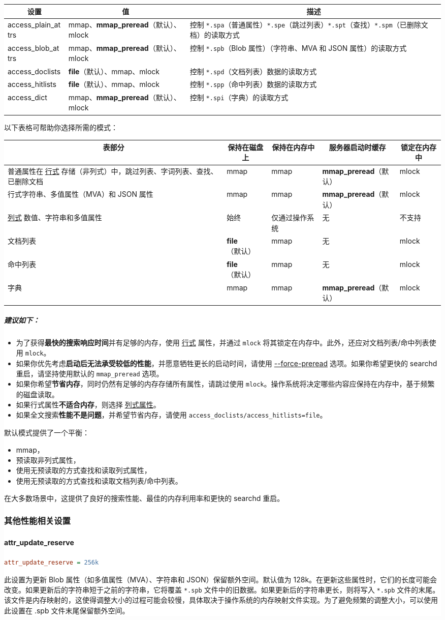 | 设置               | 值                                    | 描述                                                         |
| ------------------ | ------------------------------------- | ------------------------------------------------------------ |
| access_plain_attrs | mmap、**mmap_preread**（默认）、mlock | 控制 `*.spa`（普通属性）`*.spe`（跳过列表）`*.spt`（查找）`*.spm`（已删除文档）的读取方式 |
| access_blob_attrs  | mmap、**mmap_preread**（默认）、mlock | 控制 `*.spb`（Blob 属性）（字符串、MVA 和 JSON 属性）的读取方式 |
| access_doclists    | **file**（默认）、mmap、mlock         | 控制 `*.spd`（文档列表）数据的读取方式                       |
| access_hitlists    | **file**（默认）、mmap、mlock         | 控制 `*.spp`（命中列表）数据的读取方式                       |
| access_dict        | mmap、**mmap_preread**（默认）、mlock | 控制 `*.spi`（字典）的读取方式                               |

以下表格可帮助你选择所需的模式：

| 表部分                                                       | 保持在磁盘上     | 保持在内存中   | 服务器启动时缓存         | 锁定在内存中 |
| ------------------------------------------------------------ | ---------------- | -------------- | ------------------------ | ------------ |
| 普通属性在 [行式](../../Creating_a_table/Data_types.md#行存储和列存储属性) 存储（非列式）中，跳过列表、字词列表、查找、已删除文档 | mmap             | mmap           | **mmap_preread**（默认） | mlock        |
| 行式字符串、多值属性（MVA）和 JSON 属性                      | mmap             | mmap           | **mmap_preread**（默认） | mlock        |
| [列式](../../Creating_a_table/Data_types.md#行存储和列存储属性) 数值、字符串和多值属性 | 始终             | 仅通过操作系统 | 无                       | 不支持       |
| 文档列表                                                     | **file**（默认） | mmap           | 无                       | mlock        |
| 命中列表                                                     | **file**（默认） | mmap           | 无                       | mlock        |
| 字典                                                         | mmap             | mmap           | **mmap_preread**（默认） | mlock        |

##### 建议如下：

- 为了获得**最快的搜索响应时间**并有足够的内存，使用 [行式](../../Creating_a_table/Data_types.md#JSON) 属性，并通过 `mlock` 将其锁定在内存中。此外，还应对文档列表/命中列表使用 `mlock`。
- 如果你优先考虑**启动后无法承受较低的性能**，并愿意牺牲更长的启动时间，请使用 [--force-preread](../../Starting_the_server/Manually.md#searchd-命令行选项) 选项。如果你希望更快的 searchd 重启，请坚持使用默认的 `mmap_preread` 选项。
- 如果你希望**节省内存**，同时仍然有足够的内存存储所有属性，请跳过使用 `mlock`。操作系统将决定哪些内容应保持在内存中，基于频繁的磁盘读取。
- 如果行式属性**不适合内存**，则选择 [列式属性](../../Creating_a_table/Data_types.md#行存储和列存储属性)。
- 如果全文搜索**性能不是问题**，并希望节省内存，请使用 `access_doclists/access_hitlists=file`。

默认模式提供了一个平衡：

- mmap，
- 预读取非列式属性，
- 使用无预读取的方式查找和读取列式属性，
- 使用无预读取的方式查找和读取文档列表/命中列表。

在大多数场景中，这提供了良好的搜索性能、最佳的内存利用率和更快的 searchd 重启。

### 其他性能相关设置

#### attr_update_reserve

```ini
attr_update_reserve = 256k
```

此设置为更新 Blob 属性（如多值属性（MVA）、字符串和 JSON）保留额外空间。默认值为 128k。在更新这些属性时，它们的长度可能会改变。如果更新后的字符串短于之前的字符串，它将覆盖 `*.spb` 文件中的旧数据。如果更新后的字符串更长，则将写入 `*.spb` 文件的末尾。该文件是内存映射的，这使得调整大小的过程可能会较慢，具体取决于操作系统的内存映射文件实现。为了避免频繁的调整大小，可以使用此设置在 .spb 文件末尾保留额外空间。
